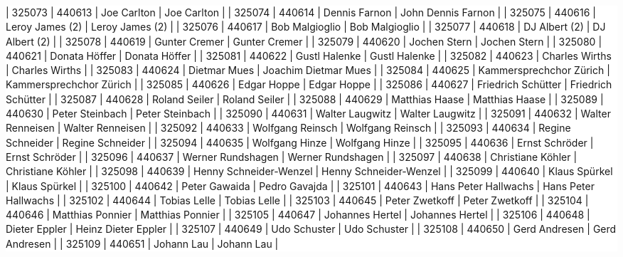 | 325073 | 440613 | Joe Carlton | Joe Carlton |
| 325074 | 440614 | Dennis Farnon | John Dennis Farnon |
| 325075 | 440616 | Leroy James (2) | Leroy James (2) |
| 325076 | 440617 | Bob Malgioglio | Bob Malgioglio |
| 325077 | 440618 | DJ Albert (2) | DJ Albert (2) |
| 325078 | 440619 | Gunter Cremer | Gunter Cremer |
| 325079 | 440620 | Jochen Stern | Jochen Stern |
| 325080 | 440621 | Donata Höffer | Donata Höffer |
| 325081 | 440622 | Gustl Halenke | Gustl Halenke |
| 325082 | 440623 | Charles Wirths | Charles Wirths |
| 325083 | 440624 | Dietmar Mues | Joachim Dietmar Mues |
| 325084 | 440625 | Kammersprechchor Zürich | Kammersprechchor Zürich |
| 325085 | 440626 | Edgar Hoppe | Edgar Hoppe |
| 325086 | 440627 | Friedrich Schütter | Friedrich Schütter |
| 325087 | 440628 | Roland Seiler | Roland Seiler |
| 325088 | 440629 | Matthias Haase | Matthias Haase |
| 325089 | 440630 | Peter Steinbach | Peter Steinbach |
| 325090 | 440631 | Walter Laugwitz | Walter Laugwitz |
| 325091 | 440632 | Walter Renneisen | Walter Renneisen |
| 325092 | 440633 | Wolfgang Reinsch | Wolfgang Reinsch |
| 325093 | 440634 | Regine Schneider | Regine Schneider |
| 325094 | 440635 | Wolfgang Hinze | Wolfgang Hinze |
| 325095 | 440636 | Ernst Schröder | Ernst Schröder |
| 325096 | 440637 | Werner Rundshagen | Werner Rundshagen |
| 325097 | 440638 | Christiane Köhler | Christiane Köhler |
| 325098 | 440639 | Henny Schneider-Wenzel | Henny Schneider-Wenzel |
| 325099 | 440640 | Klaus Spürkel | Klaus Spürkel |
| 325100 | 440642 | Peter Gawaida | Pedro Gavajda |
| 325101 | 440643 | Hans Peter Hallwachs | Hans Peter Hallwachs |
| 325102 | 440644 | Tobias Lelle | Tobias Lelle |
| 325103 | 440645 | Peter Zwetkoff | Peter Zwetkoff |
| 325104 | 440646 | Matthias Ponnier | Matthias Ponnier |
| 325105 | 440647 | Johannes Hertel | Johannes Hertel |
| 325106 | 440648 | Dieter Eppler | Heinz Dieter Eppler |
| 325107 | 440649 | Udo Schuster | Udo Schuster |
| 325108 | 440650 | Gerd Andresen | Gerd Andresen |
| 325109 | 440651 | Johann Lau | Johann Lau |